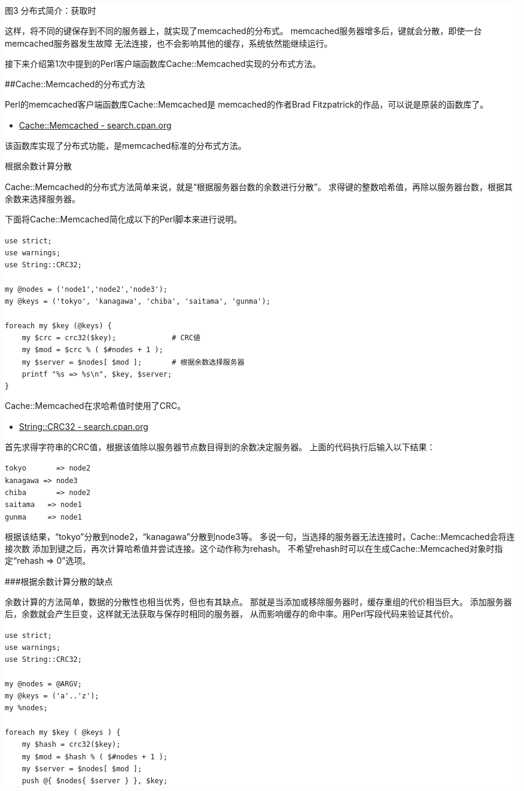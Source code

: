 图3 分布式简介：获取时

这样，将不同的键保存到不同的服务器上，就实现了memcached的分布式。 memcached服务器增多后，键就会分散，即使一台memcached服务器发生故障 无法连接，也不会影响其他的缓存，系统依然能继续运行。

接下来介绍第1次中提到的Perl客户端函数库Cache::Memcached实现的分布式方法。

##Cache::Memcached的分布式方法

Perl的memcached客户端函数库Cache::Memcached是 memcached的作者Brad Fitzpatrick的作品，可以说是原装的函数库了。

- [Cache::Memcached - search.cpan.org](http://search.cpan.org/dist/Cache-Memcached/)

该函数库实现了分布式功能，是memcached标准的分布式方法。

根据余数计算分散

Cache::Memcached的分布式方法简单来说，就是“根据服务器台数的余数进行分散”。 求得键的整数哈希值，再除以服务器台数，根据其余数来选择服务器。

下面将Cache::Memcached简化成以下的Perl脚本来进行说明。

```
use strict;
use warnings;
use String::CRC32;

my @nodes = ('node1','node2','node3');
my @keys = ('tokyo', 'kanagawa', 'chiba', 'saitama', 'gunma');

foreach my $key (@keys) {
    my $crc = crc32($key);             # CRC値
    my $mod = $crc % ( $#nodes + 1 );
    my $server = $nodes[ $mod ];       # 根据余数选择服务器
    printf "%s => %s\n", $key, $server;
}
```

Cache::Memcached在求哈希值时使用了CRC。

- [String::CRC32 - search.cpan.org](http://search.cpan.org/dist/String-CRC32/)

首先求得字符串的CRC值，根据该值除以服务器节点数目得到的余数决定服务器。 上面的代码执行后输入以下结果：

```
tokyo       => node2
kanagawa => node3
chiba       => node2
saitama   => node1
gunma     => node1
```

根据该结果，“tokyo”分散到node2，“kanagawa”分散到node3等。 多说一句，当选择的服务器无法连接时，Cache::Memcached会将连接次数 添加到键之后，再次计算哈希值并尝试连接。这个动作称为rehash。 不希望rehash时可以在生成Cache::Memcached对象时指定“rehash => 0”选项。

###根据余数计算分散的缺点

余数计算的方法简单，数据的分散性也相当优秀，但也有其缺点。 那就是当添加或移除服务器时，缓存重组的代价相当巨大。 添加服务器后，余数就会产生巨变，这样就无法获取与保存时相同的服务器， 从而影响缓存的命中率。用Perl写段代码来验证其代价。

```
use strict;
use warnings;
use String::CRC32;

my @nodes = @ARGV;
my @keys = ('a'..'z');
my %nodes;

foreach my $key ( @keys ) {
    my $hash = crc32($key);
    my $mod = $hash % ( $#nodes + 1 );
    my $server = $nodes[ $mod ];
    push @{ $nodes{ $server } }, $key;
```